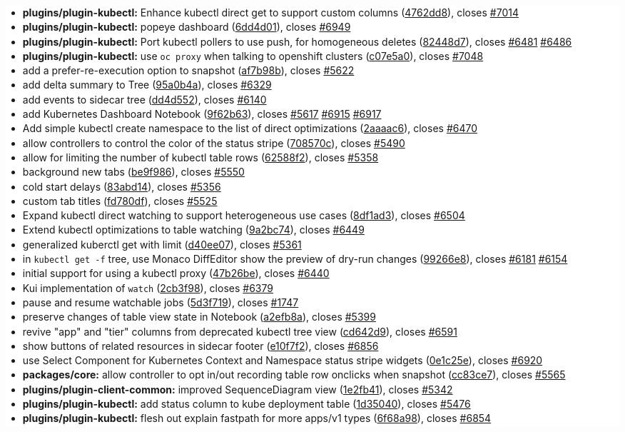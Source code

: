 - **plugins/plugin-kubectl:** Enhance kubectl direct get to support custom columns ([4762dd8](https://github.com/IBM/kui/commit/4762dd8)), closes [#7014](https://github.com/IBM/kui/issues/7014)
- **plugins/plugin-kubectl:** popeye dashboard ([6dd4d01](https://github.com/IBM/kui/commit/6dd4d01)), closes [#6949](https://github.com/IBM/kui/issues/6949)
- **plugins/plugin-kubectl:** Port kubectl pollers to use push, for homogeneous deletes ([82448d7](https://github.com/IBM/kui/commit/82448d7)), closes [#6481](https://github.com/IBM/kui/issues/6481) [#6486](https://github.com/IBM/kui/issues/6486)
- **plugins/plugin-kubectl:** use `oc proxy` when talking to openshift clusters ([c07e5a0](https://github.com/IBM/kui/commit/c07e5a0)), closes [#7048](https://github.com/IBM/kui/issues/7048)
- add a prefer-re-execution option to snapshot ([af7b98b](https://github.com/IBM/kui/commit/af7b98b)), closes [#5622](https://github.com/IBM/kui/issues/5622)
- add delta summary to Tree ([95a0b4a](https://github.com/IBM/kui/commit/95a0b4a)), closes [#6329](https://github.com/IBM/kui/issues/6329)
- add events to sidecar tree ([dd4d552](https://github.com/IBM/kui/commit/dd4d552)), closes [#6140](https://github.com/IBM/kui/issues/6140)
- add Kubernetes Dashboard Notebook ([9f62b63](https://github.com/IBM/kui/commit/9f62b63)), closes [#5617](https://github.com/IBM/kui/issues/5617) [#6915](https://github.com/IBM/kui/issues/6915) [#6917](https://github.com/IBM/kui/issues/6917)
- Add simple kubectl create namespace to the list of direct optimizations ([2aaaac6](https://github.com/IBM/kui/commit/2aaaac6)), closes [#6470](https://github.com/IBM/kui/issues/6470)
- allow controllers to control the color of the status stripe ([708570c](https://github.com/IBM/kui/commit/708570c)), closes [#5490](https://github.com/IBM/kui/issues/5490)
- allow for limiting the number of kubectl table rows ([62588f2](https://github.com/IBM/kui/commit/62588f2)), closes [#5358](https://github.com/IBM/kui/issues/5358)
- background new tabs ([be9f986](https://github.com/IBM/kui/commit/be9f986)), closes [#5550](https://github.com/IBM/kui/issues/5550)
- cold start delays ([83abd14](https://github.com/IBM/kui/commit/83abd14)), closes [#5356](https://github.com/IBM/kui/issues/5356)
- custom tab titles ([fd780df](https://github.com/IBM/kui/commit/fd780df)), closes [#5525](https://github.com/IBM/kui/issues/5525)
- Expand kubectl direct watching to support heterogeneous use cases ([8df1ad3](https://github.com/IBM/kui/commit/8df1ad3)), closes [#6504](https://github.com/IBM/kui/issues/6504)
- Extend kubectl optimizations to table watching ([9a2bc74](https://github.com/IBM/kui/commit/9a2bc74)), closes [#6449](https://github.com/IBM/kui/issues/6449)
- generalized kuberctl get with limit ([d40ee07](https://github.com/IBM/kui/commit/d40ee07)), closes [#5361](https://github.com/IBM/kui/issues/5361)
- in `kubectl get -f` tree, use Monaco DiffEditor show the preview of dry-run changes ([99266e8](https://github.com/IBM/kui/commit/99266e8)), closes [#6181](https://github.com/IBM/kui/issues/6181) [#6154](https://github.com/IBM/kui/issues/6154)
- initial support for using a kubectl proxy ([47b26be](https://github.com/IBM/kui/commit/47b26be)), closes [#6440](https://github.com/IBM/kui/issues/6440)
- Kui implementation of `watch` ([2cb3f98](https://github.com/IBM/kui/commit/2cb3f98)), closes [#6379](https://github.com/IBM/kui/issues/6379)
- pause and resume watchable jobs ([5d3f719](https://github.com/IBM/kui/commit/5d3f719)), closes [#1747](https://github.com/IBM/kui/issues/1747)
- preserve changes of table view state in Notebook ([a2efb8a](https://github.com/IBM/kui/commit/a2efb8a)), closes [#5399](https://github.com/IBM/kui/issues/5399)
- revive "app" and "tier" columns from deprecated kubectl tree view ([cd642d9](https://github.com/IBM/kui/commit/cd642d9)), closes [#6591](https://github.com/IBM/kui/issues/6591)
- show buttons of related resources in sidecar footer ([e10f7f2](https://github.com/IBM/kui/commit/e10f7f2)), closes [#6856](https://github.com/IBM/kui/issues/6856)
- use Select Component for Kubernetes Context and Namespace status stripe widgets ([0e1c25e](https://github.com/IBM/kui/commit/0e1c25e)), closes [#6920](https://github.com/IBM/kui/issues/6920)
- **packages/core:** allow controller to opt in/out recording table row onclicks when snapshot ([cc83ce7](https://github.com/IBM/kui/commit/cc83ce7)), closes [#5565](https://github.com/IBM/kui/issues/5565)
- **plugins/plugin-client-common:** improved SequenceDiagram view ([1e2fb41](https://github.com/IBM/kui/commit/1e2fb41)), closes [#5342](https://github.com/IBM/kui/issues/5342)
- **plugins/plugin-kubectl:** add status column to kube deployment table ([1d35040](https://github.com/IBM/kui/commit/1d35040)), closes [#5476](https://github.com/IBM/kui/issues/5476)
- **plugins/plugin-kubectl:** flesh out explain fastpath for more apps/v1 types ([6f68a98](https://github.com/IBM/kui/commit/6f68a98)), closes [#6854](https://github.com/IBM/kui/issues/6854)
